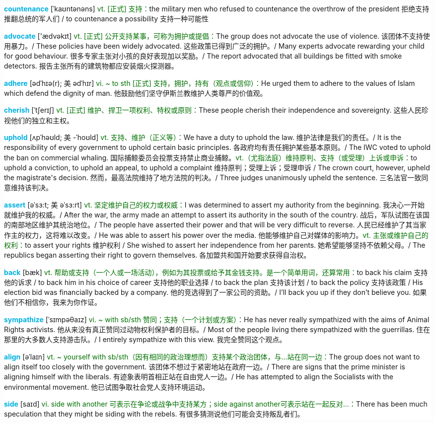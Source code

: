 <font color="sky blue">**countenance**</font> [ˈkaʊntənəns]
<font color="rgb(227, 108, 9)">vt. [正式] 支持：</font>the military men who refused to countenance the overthrow of the president 拒绝支持推翻总统的军人们 / to countenance a possibility 支持一种可能性

<font color="sky blue">**advocate**</font> ['ædvəkɪt] 
<font color="rgb(227, 108, 9)">vt. [正式] 公开支持某事，可称为拥护或提倡：</font>The group does not advocate the use of violence. 该团体不支持使用暴力。/ These policies have been widely advocated. 这些政策已得到广泛的拥护。/ Many experts advocate rewarding your child for good behaviour. 很多专家主张对小孩的良好表现加以奖励。/ The report advocated that all buildings be fitted with smoke detectors. 报告主张所有的建筑物都应安装烟火探测器。
            
<font color="sky blue">**adhere**</font> [ədˈhɪə(r); 美 ədˈhɪr]
<font color="rgb(227, 108, 9)">vi. ~ to sth [正式] 支持，拥护，持有（观点或信仰）：</font>He urged them to adhere to the values of Islam which defend the dignity of man. 他鼓励他们坚守伊斯兰教维护人类尊严的价值观。          

<font color="sky blue">**cherish**</font> [ˈtʃerɪʃ]
<font color="rgb(227, 108, 9)">vt. [正式] 维护、捍卫一项权利、特权或原则：</font>These people cherish their independence and sovereignty. 这些人民珍视他们的独立和主权。

<font color="sky blue">**uphold**</font> [ʌpˈhəʊld; 美 -ˈhoʊld]
<font color="rgb(227, 108, 9)">vt. 支持、维护（正义等）：</font>We have a duty to uphold the law. 维护法律是我们的责任。/ It is the responsibility of every government to uphold certain basic principles. 各政府均有责任拥护某些基本原则。/ The IWC voted to uphold the ban on commercial whaling. 国际捕鲸委员会投票支持禁止商业捕鲸。<font color="rgb(227, 108, 9)">vt.（尤指法庭）维持原判、支持（或受理）上诉或申诉：</font>to uphold a conviction, to uphold an appeal, to uphold a complaint 维持原判；受理上诉；受理申诉 / The crown court, however, upheld the magistrate's decision. 然而，最高法院维持了地方法院的判决。/ Three judges unanimously upheld the sentence. 三名法官一致同意维持该判决。
             
<font color="sky blue">**assert**</font> [əˈsɜ:t; 美 əˈsɜ:rt]
<font color="rgb(227, 108, 9)">vt. 坚定维护自己的权力或权威：</font>I was determined to assert my authority from the beginning. 我决心一开始就维护我的权威。/ After the war, the army made an attempt to assert its authority in the south of the country. 战后，军队试图在该国的南部地区维护其统治地位。/ The people have asserted their power and that will be very difficult to reverse. 人民已经维护了其当家作主的权力，这将难以改变。/ He was able to assert his power over the media. 他能够维护自己对媒体的影响力。<font color="rgb(227, 108, 9)">vt. 主张或维护自己的权利：</font>to assert your rights 维护权利 / She wished to assert her independence from her parents. 她希望能够坚持不依赖父母。/ The republics began asserting their right to govern themselves. 各加盟共和国开始要求获得自治权。

<font color="sky blue">**back**</font> [bæk] 
<font color="rgb(227, 108, 9)">vt. 帮助或支持（一个人或一场活动），例如为其投票或给予其金钱支持。是一个简单用词，还算常用：</font>to back his claim 支持他的诉求 / to back him in his choice of career 支持他的职业选择 / to back the plan 支持该计划 / to back the policy 支持该政策 / His election bid was financially backed by a company. 他的竞选得到了一家公司的资助。/ I’ll back you up if they don’t believe you. 如果他们不相信你，我来为你作证。
               
<font color="sky blue">**sympathize**</font> [ˈsɪmpəθaɪz]
<font color="rgb(227, 108, 9)">vi. ~ with sb/sth 赞同；支持（一个计划或方案）：</font>He has never really sympathized with the aims of Animal Rights activists. 他从来没有真正赞同过动物权利保护者的目标。/ Most of the people living there sympathized with the guerrillas. 住在那里的大多数人支持游击队。/ I entirely sympathize with this view. 我完全赞同这个观点。

<font color="sky blue">**align**</font> [əˈlaɪn]
<font color="rgb(227, 108, 9)">vt. ~ yourself with sb/sth（因有相同的政治理想而）支持某个政治团体，与…站在同一边：</font>The group does not want to align itself too closely with the government. 该团体不想过于紧密地站在政府一边。/ There are signs that the prime minister is aligning himself with the liberals. 有迹象表明首相正站在自由党人一边。/ He has attempted to align the Socialists with the environmental movement. 他已试图争取社会党人支持环境运动。

<font color="sky blue">**side**</font> [saɪd] 
<font color="rgb(227, 108, 9)">vi. side with another 可表示在争论或战争中支持某方；side against another可表示站在一起反对…：</font>There has been much speculation that they might be siding with the rebels. 有很多猜测说他们可能会支持叛乱者们。
